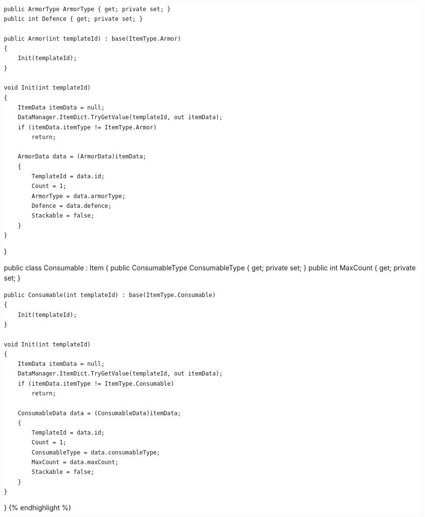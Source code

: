     public ArmorType ArmorType { get; private set; }
    public int Defence { get; private set; }

    public Armor(int templateId) : base(ItemType.Armor)
    {
        Init(templateId);
    }

    void Init(int templateId)
    {
        ItemData itemData = null;
        DataManager.ItemDict.TryGetValue(templateId, out itemData);
        if (itemData.itemType != ItemType.Armor)
            return;

        ArmorData data = (ArmorData)itemData;
        {
            TemplateId = data.id;
            Count = 1;
            ArmorType = data.armorType;
            Defence = data.defence;
            Stackable = false;
        }
    }
}

public class Consumable : Item
{
    public ConsumableType ConsumableType { get; private set; }
    public int MaxCount { get; private set; }

    public Consumable(int templateId) : base(ItemType.Consumable)
    {
        Init(templateId);
    }

    void Init(int templateId)
    {
        ItemData itemData = null;
        DataManager.ItemDict.TryGetValue(templateId, out itemData);
        if (itemData.itemType != ItemType.Consumable)
            return;

        ConsumableData data = (ConsumableData)itemData;
        {
            TemplateId = data.id;
            Count = 1;
            ConsumableType = data.consumableType;
            MaxCount = data.maxCount;
            Stackable = false;
        }
    }
}
{% endhighlight %}
